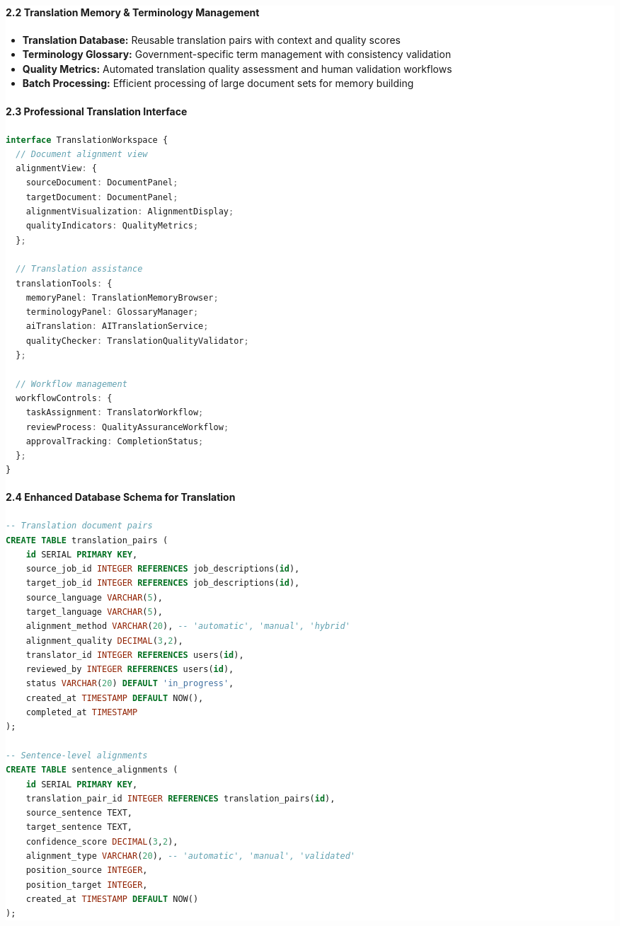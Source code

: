 #### 2.2 Translation Memory & Terminology Management
- **Translation Database:** Reusable translation pairs with context and quality scores
- **Terminology Glossary:** Government-specific term management with consistency validation
- **Quality Metrics:** Automated translation quality assessment and human validation workflows
- **Batch Processing:** Efficient processing of large document sets for memory building

#### 2.3 Professional Translation Interface
```typescript
interface TranslationWorkspace {
  // Document alignment view
  alignmentView: {
    sourceDocument: DocumentPanel;
    targetDocument: DocumentPanel;
    alignmentVisualization: AlignmentDisplay;
    qualityIndicators: QualityMetrics;
  };
  
  // Translation assistance
  translationTools: {
    memoryPanel: TranslationMemoryBrowser;
    terminologyPanel: GlossaryManager;
    aiTranslation: AITranslationService;
    qualityChecker: TranslationQualityValidator;
  };
  
  // Workflow management
  workflowControls: {
    taskAssignment: TranslatorWorkflow;
    reviewProcess: QualityAssuranceWorkflow;
    approvalTracking: CompletionStatus;
  };
}
```

#### 2.4 Enhanced Database Schema for Translation
```sql
-- Translation document pairs
CREATE TABLE translation_pairs (
    id SERIAL PRIMARY KEY,
    source_job_id INTEGER REFERENCES job_descriptions(id),
    target_job_id INTEGER REFERENCES job_descriptions(id),
    source_language VARCHAR(5),
    target_language VARCHAR(5),
    alignment_method VARCHAR(20), -- 'automatic', 'manual', 'hybrid'
    alignment_quality DECIMAL(3,2),
    translator_id INTEGER REFERENCES users(id),
    reviewed_by INTEGER REFERENCES users(id),
    status VARCHAR(20) DEFAULT 'in_progress',
    created_at TIMESTAMP DEFAULT NOW(),
    completed_at TIMESTAMP
);

-- Sentence-level alignments
CREATE TABLE sentence_alignments (
    id SERIAL PRIMARY KEY,
    translation_pair_id INTEGER REFERENCES translation_pairs(id),
    source_sentence TEXT,
    target_sentence TEXT,
    confidence_score DECIMAL(3,2),
    alignment_type VARCHAR(20), -- 'automatic', 'manual', 'validated'
    position_source INTEGER,
    position_target INTEGER,
    created_at TIMESTAMP DEFAULT NOW()
);
```